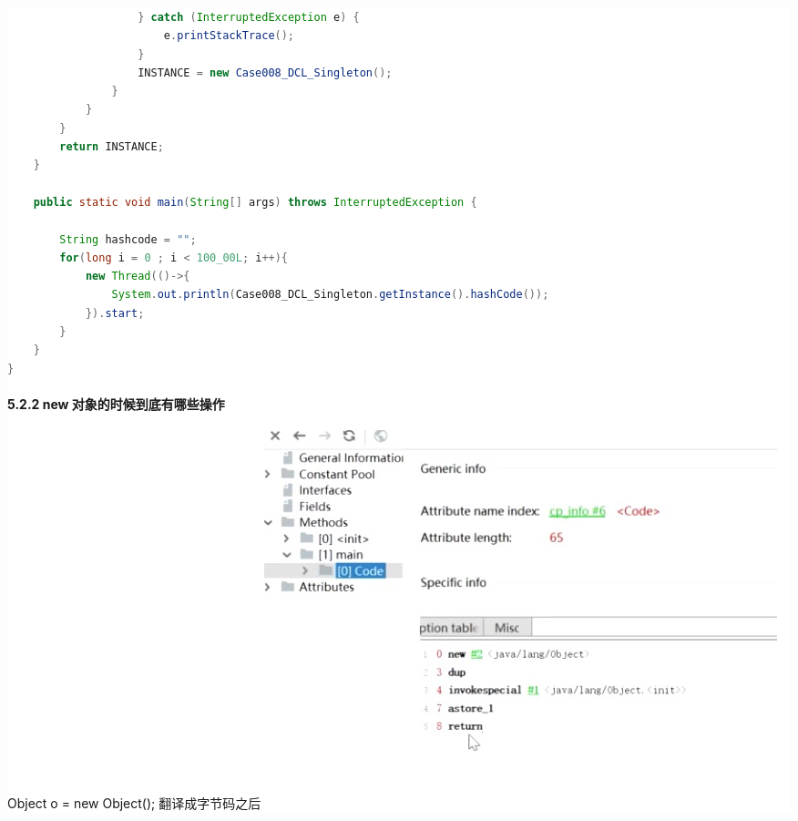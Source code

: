 ```java
                    } catch (InterruptedException e) {
                        e.printStackTrace();
                    }
                    INSTANCE = new Case008_DCL_Singleton();
                }
            }
        }
        return INSTANCE;
    }

    public static void main(String[] args) throws InterruptedException {

        String hashcode = "";
        for(long i = 0 ; i < 100_00L; i++){
            new Thread(()->{
                System.out.println(Case008_DCL_Singleton.getInstance().hashCode());
            }).start;
        }
    }
}
```

#### 5.2.2 new 对象的时候到底有哪些操作
Object o = new Object(); 翻译成字节码之后
![](images/ED3DE571-DD21-42AD-BD09-940159FCE83A.png)